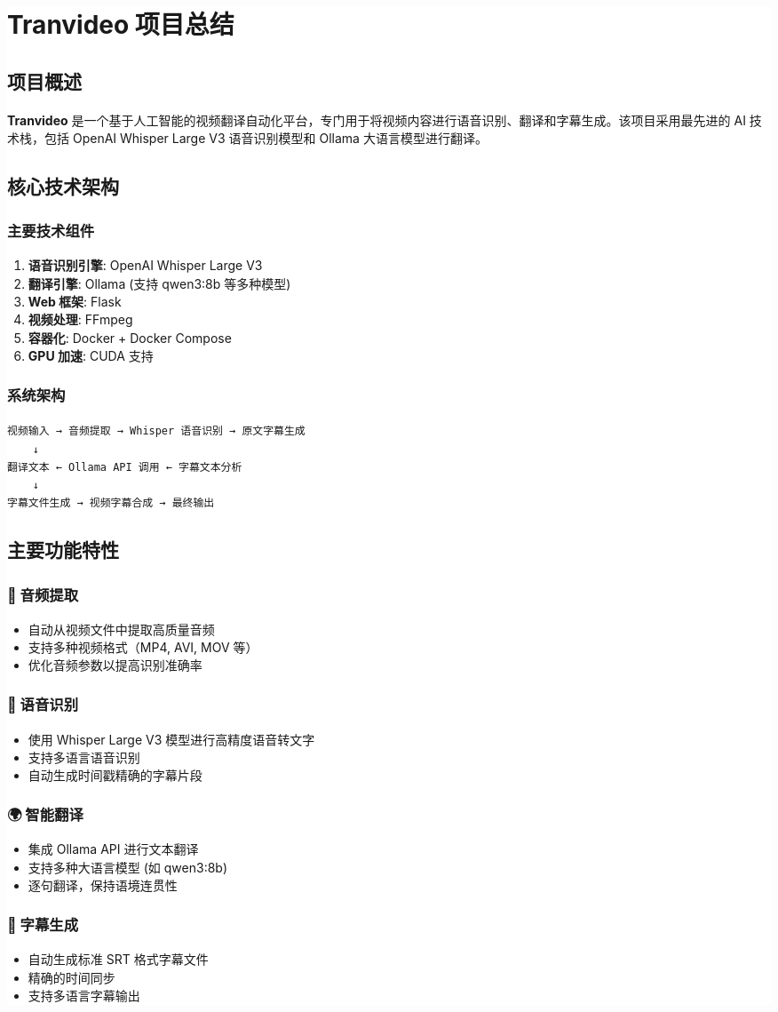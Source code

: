 # Tranvideo 项目总结

## 项目概述

**Tranvideo** 是一个基于人工智能的视频翻译自动化平台，专门用于将视频内容进行语音识别、翻译和字幕生成。该项目采用最先进的 AI 技术栈，包括 OpenAI Whisper Large V3 语音识别模型和 Ollama 大语言模型进行翻译。

## 核心技术架构

### 主要技术组件
1. **语音识别引擎**: OpenAI Whisper Large V3
2. **翻译引擎**: Ollama (支持 qwen3:8b 等多种模型)
3. **Web 框架**: Flask
4. **视频处理**: FFmpeg
5. **容器化**: Docker + Docker Compose
6. **GPU 加速**: CUDA 支持

### 系统架构
```
视频输入 → 音频提取 → Whisper 语音识别 → 原文字幕生成 
    ↓
翻译文本 ← Ollama API 调用 ← 字幕文本分析
    ↓
字幕文件生成 → 视频字幕合成 → 最终输出
```

## 主要功能特性

### 🎵 音频提取
- 自动从视频文件中提取高质量音频
- 支持多种视频格式（MP4, AVI, MOV 等）
- 优化音频参数以提高识别准确率

### 🎯 语音识别
- 使用 Whisper Large V3 模型进行高精度语音转文字
- 支持多语言语音识别
- 自动生成时间戳精确的字幕片段

### 🌍 智能翻译
- 集成 Ollama API 进行文本翻译
- 支持多种大语言模型 (如 qwen3:8b)
- 逐句翻译，保持语境连贯性

### 📝 字幕生成
- 自动生成标准 SRT 格式字幕文件
- 精确的时间同步
- 支持多语言字幕输出
